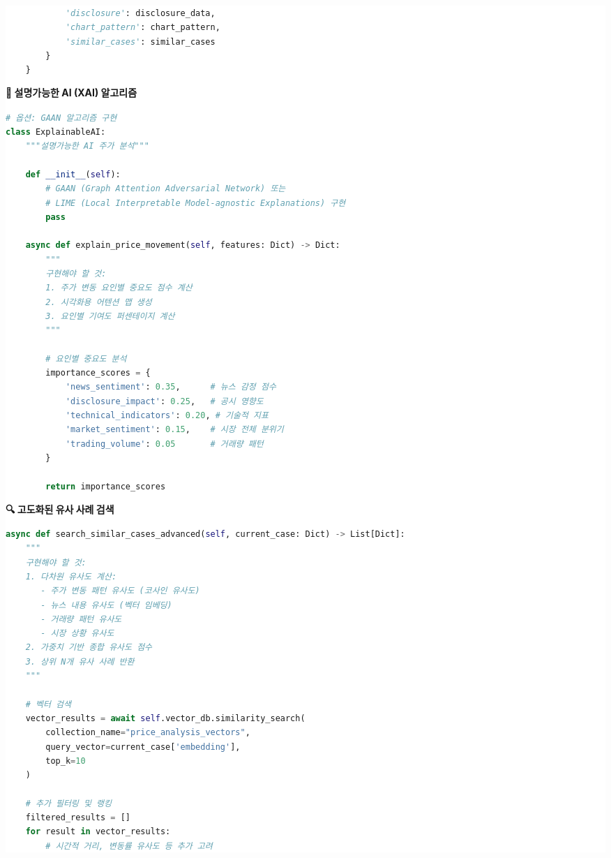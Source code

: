 ```python
            'disclosure': disclosure_data,
            'chart_pattern': chart_pattern,
            'similar_cases': similar_cases
        }
    }
```

**🧠 설명가능한 AI (XAI) 알고리즘**

```python
# 옵션: GAAN 알고리즘 구현
class ExplainableAI:
    """설명가능한 AI 주가 분석"""

    def __init__(self):
        # GAAN (Graph Attention Adversarial Network) 또는
        # LIME (Local Interpretable Model-agnostic Explanations) 구현
        pass

    async def explain_price_movement(self, features: Dict) -> Dict:
        """
        구현해야 할 것:
        1. 주가 변동 요인별 중요도 점수 계산
        2. 시각화용 어텐션 맵 생성
        3. 요인별 기여도 퍼센테이지 계산
        """

        # 요인별 중요도 분석
        importance_scores = {
            'news_sentiment': 0.35,      # 뉴스 감정 점수
            'disclosure_impact': 0.25,   # 공시 영향도
            'technical_indicators': 0.20, # 기술적 지표
            'market_sentiment': 0.15,    # 시장 전체 분위기
            'trading_volume': 0.05       # 거래량 패턴
        }

        return importance_scores
```

**🔍 고도화된 유사 사례 검색**

```python
async def search_similar_cases_advanced(self, current_case: Dict) -> List[Dict]:
    """
    구현해야 할 것:
    1. 다차원 유사도 계산:
       - 주가 변동 패턴 유사도 (코사인 유사도)
       - 뉴스 내용 유사도 (벡터 임베딩)
       - 거래량 패턴 유사도
       - 시장 상황 유사도
    2. 가중치 기반 종합 유사도 점수
    3. 상위 N개 유사 사례 반환
    """

    # 벡터 검색
    vector_results = await self.vector_db.similarity_search(
        collection_name="price_analysis_vectors",
        query_vector=current_case['embedding'],
        top_k=10
    )

    # 추가 필터링 및 랭킹
    filtered_results = []
    for result in vector_results:
        # 시간적 거리, 변동률 유사도 등 추가 고려
```